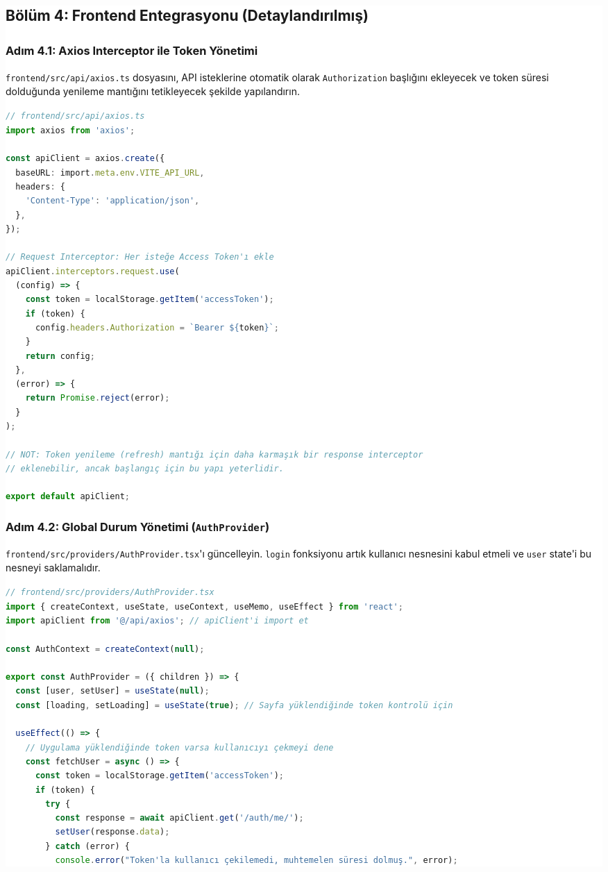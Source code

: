 ## Bölüm 4: Frontend Entegrasyonu (Detaylandırılmış)

### Adım 4.1: Axios Interceptor ile Token Yönetimi

`frontend/src/api/axios.ts` dosyasını, API isteklerine otomatik olarak `Authorization` başlığını ekleyecek ve token süresi dolduğunda yenileme mantığını tetikleyecek şekilde yapılandırın.

```typescript
// frontend/src/api/axios.ts
import axios from 'axios';

const apiClient = axios.create({
  baseURL: import.meta.env.VITE_API_URL,
  headers: {
    'Content-Type': 'application/json',
  },
});

// Request Interceptor: Her isteğe Access Token'ı ekle
apiClient.interceptors.request.use(
  (config) => {
    const token = localStorage.getItem('accessToken');
    if (token) {
      config.headers.Authorization = `Bearer ${token}`;
    }
    return config;
  },
  (error) => {
    return Promise.reject(error);
  }
);

// NOT: Token yenileme (refresh) mantığı için daha karmaşık bir response interceptor
// eklenebilir, ancak başlangıç için bu yapı yeterlidir.

export default apiClient;
```

### Adım 4.2: Global Durum Yönetimi (`AuthProvider`)

`frontend/src/providers/AuthProvider.tsx`'ı güncelleyin. `login` fonksiyonu artık kullanıcı nesnesini kabul etmeli ve `user` state'i bu nesneyi saklamalıdır.

```typescript
// frontend/src/providers/AuthProvider.tsx
import { createContext, useState, useContext, useMemo, useEffect } from 'react';
import apiClient from '@/api/axios'; // apiClient'i import et

const AuthContext = createContext(null);

export const AuthProvider = ({ children }) => {
  const [user, setUser] = useState(null);
  const [loading, setLoading] = useState(true); // Sayfa yüklendiğinde token kontrolü için

  useEffect(() => {
    // Uygulama yüklendiğinde token varsa kullanıcıyı çekmeyi dene
    const fetchUser = async () => {
      const token = localStorage.getItem('accessToken');
      if (token) {
        try {
          const response = await apiClient.get('/auth/me/');
          setUser(response.data);
        } catch (error) {
          console.error("Token'la kullanıcı çekilemedi, muhtemelen süresi dolmuş.", error);
```